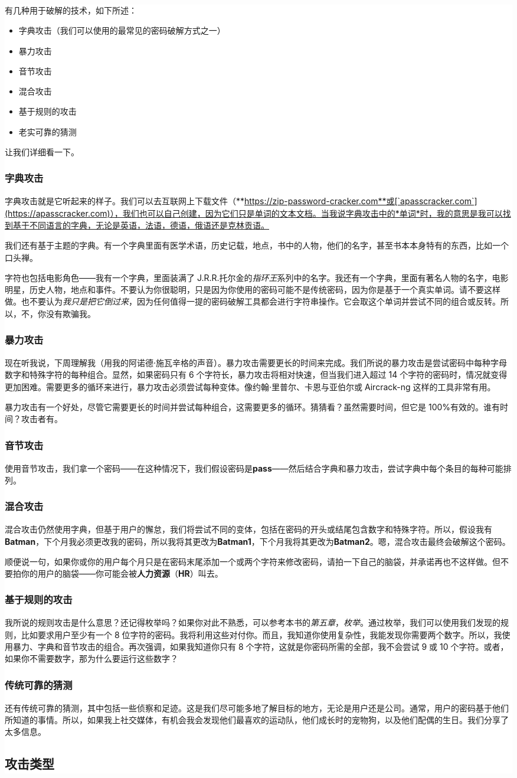 有几种用于破解的技术，如下所述：

+   字典攻击（我们可以使用的最常见的密码破解方式之一）

+   暴力攻击

+   音节攻击

+   混合攻击

+   基于规则的攻击

+   老实可靠的猜测

让我们详细看一下。

### 字典攻击

字典攻击就是它听起来的样子。我们可以去互联网上下载文件（**https://zip-password-cracker.com**或[`apasscracker.com`](https://apasscracker.com)），我们也可以自己创建，因为它们只是单词的文本文档。当我说字典攻击中的*单词*时，我的意思是我可以找到基于不同语言的字典，无论是英语，法语，德语，俄语还是克林贡语。

我们还有基于主题的字典。有一个字典里面有医学术语，历史记载，地点，书中的人物，他们的名字，甚至书本本身特有的东西，比如一个口头禅。

字符也包括电影角色——我有一个字典，里面装满了 J.R.R.托尔金的*指环王*系列中的名字。我还有一个字典，里面有著名人物的名字，电影明星，历史人物，地点和事件。不要认为你很聪明，只是因为你使用的密码可能不是传统密码，因为你是基于一个真实单词。请不要这样做。也不要认为*我只是把它倒过来*，因为任何值得一提的密码破解工具都会进行字符串操作。它会取这个单词并尝试不同的组合或反转。所以，不，你没有欺骗我。

### 暴力攻击

现在听我说，下周理解我（用我的阿诺德·施瓦辛格的声音）。暴力攻击需要更长的时间来完成。我们所说的暴力攻击是尝试密码中每种字母数字和特殊字符的每种组合。显然，如果密码只有 6 个字符长，暴力攻击将相对快速，但当我们进入超过 14 个字符的密码时，情况就变得更加困难。需要更多的循环来进行，暴力攻击必须尝试每种变体。像约翰·里普尔、卡恩与亚伯尔或 Aircrack-ng 这样的工具非常有用。

暴力攻击有一个好处，尽管它需要更长的时间并尝试每种组合，这需要更多的循环。猜猜看？虽然需要时间，但它是 100%有效的。谁有时间？攻击者有。

### 音节攻击

使用音节攻击，我们拿一个密码——在这种情况下，我们假设密码是**pass**——然后结合字典和暴力攻击，尝试字典中每个条目的每种可能排列。

### 混合攻击

混合攻击仍然使用字典，但基于用户的懈怠，我们将尝试不同的变体，包括在密码的开头或结尾包含数字和特殊字符。所以，假设我有**Batman**，下个月我必须更改我的密码，所以我将其更改为**Batman1**，下个月我将其更改为**Batman2**。嗯，混合攻击最终会破解这个密码。

顺便说一句，如果你或你的用户每个月只是在密码末尾添加一个或两个字符来修改密码，请拍一下自己的脑袋，并承诺再也不这样做。但不要拍你的用户的脑袋——你可能会被**人力资源**（**HR**）叫去。

### 基于规则的攻击

我所说的规则攻击是什么意思？还记得枚举吗？如果你对此不熟悉，可以参考本书的*第五章*，*枚举*。通过枚举，我们可以使用我们发现的规则，比如要求用户至少有一个 8 位字符的密码。我将利用这些对付你。而且，我知道你使用复杂性，我能发现你需要两个数字。所以，我使用暴力、字典和音节攻击的组合。再次强调，如果我知道你只有 8 个字符，这就是你密码所需的全部，我不会尝试 9 或 10 个字符。或者，如果你不需要数字，那为什么要运行这些数字？

### 传统可靠的猜测

还有传统可靠的猜测，其中包括一些侦察和足迹。这是我们尽可能多地了解目标的地方，无论是用户还是公司。通常，用户的密码基于他们所知道的事情。所以，如果我上社交媒体，有机会我会发现他们最喜欢的运动队，他们成长时的宠物狗，以及他们配偶的生日。我们分享了太多信息。

## 攻击类型

